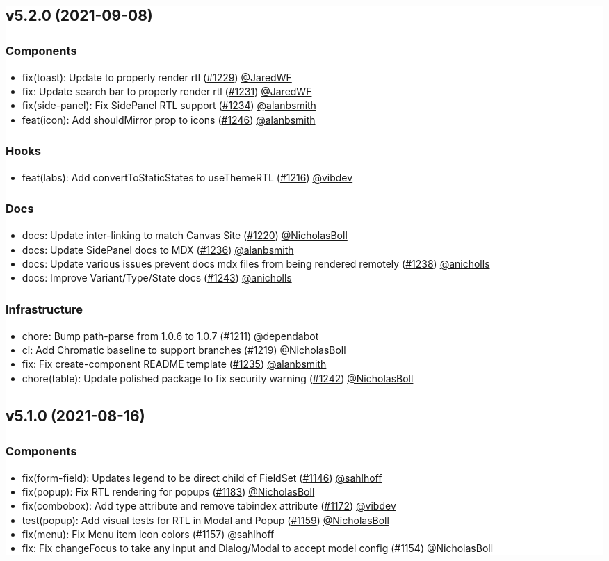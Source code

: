 
## v5.2.0 (2021-09-08)

### Components

- fix(toast): Update to properly render rtl ([#1229](https://github.com/Workday/canvas-kit/pull/1229)) [@JaredWF](https://github.com/JaredWF)
- fix: Update search bar to properly render rtl ([#1231](https://github.com/Workday/canvas-kit/pull/1231)) [@JaredWF](https://github.com/JaredWF)
- fix(side-panel): Fix SidePanel RTL support ([#1234](https://github.com/Workday/canvas-kit/pull/1234)) [@alanbsmith](https://github.com/alanbsmith)
- feat(icon): Add shouldMirror prop to icons ([#1246](https://github.com/Workday/canvas-kit/pull/1246)) [@alanbsmith](https://github.com/alanbsmith)

### Hooks

- feat(labs): Add convertToStaticStates to useThemeRTL ([#1216](https://github.com/Workday/canvas-kit/pull/1216)) [@vibdev](https://github.com/vibdev)

### Docs

- docs: Update inter-linking to match Canvas Site ([#1220](https://github.com/Workday/canvas-kit/pull/1220)) [@NicholasBoll](https://github.com/NicholasBoll)
- docs: Update SidePanel docs to MDX ([#1236](https://github.com/Workday/canvas-kit/pull/1236)) [@alanbsmith](https://github.com/alanbsmith)
- docs: Update various issues prevent docs mdx files from being rendered remotely ([#1238](https://github.com/Workday/canvas-kit/pull/1238)) [@anicholls](https://github.com/anicholls)
- docs: Improve Variant/Type/State docs ([#1243](https://github.com/Workday/canvas-kit/pull/1243)) [@anicholls](https://github.com/anicholls)

### Infrastructure

- chore: Bump path-parse from 1.0.6 to 1.0.7 ([#1211](https://github.com/Workday/canvas-kit/pull/1211)) [@dependabot](https://github.com/dependabot)
- ci: Add Chromatic baseline to support branches ([#1219](https://github.com/Workday/canvas-kit/pull/1219)) [@NicholasBoll](https://github.com/NicholasBoll)
- fix: Fix create-component README template ([#1235](https://github.com/Workday/canvas-kit/pull/1235)) [@alanbsmith](https://github.com/alanbsmith)
- chore(table): Update polished package to fix security warning ([#1242](https://github.com/Workday/canvas-kit/pull/1242)) [@NicholasBoll](https://github.com/NicholasBoll)

## v5.1.0 (2021-08-16)

### Components

- fix(form-field): Updates legend to be direct child of FieldSet ([#1146](https://github.com/Workday/canvas-kit/pull/1146)) [@sahlhoff](https://github.com/sahlhoff)
- fix(popup): Fix RTL rendering for popups ([#1183](https://github.com/Workday/canvas-kit/pull/1183)) [@NicholasBoll](https://github.com/NicholasBoll)
- fix(combobox): Add type attribute and remove tabindex attribute ([#1172](https://github.com/Workday/canvas-kit/pull/1172)) [@vibdev](https://github.com/vibdev)
- test(popup): Add visual tests for RTL in Modal and Popup ([#1159](https://github.com/Workday/canvas-kit/pull/1159)) [@NicholasBoll](https://github.com/NicholasBoll)
- fix(menu): Fix Menu item icon colors ([#1157](https://github.com/Workday/canvas-kit/pull/1157)) [@sahlhoff](https://github.com/sahlhoff)
- fix: Fix changeFocus to take any input and Dialog/Modal to accept model config ([#1154](https://github.com/Workday/canvas-kit/pull/1154)) [@NicholasBoll](https://github.com/NicholasBoll)
